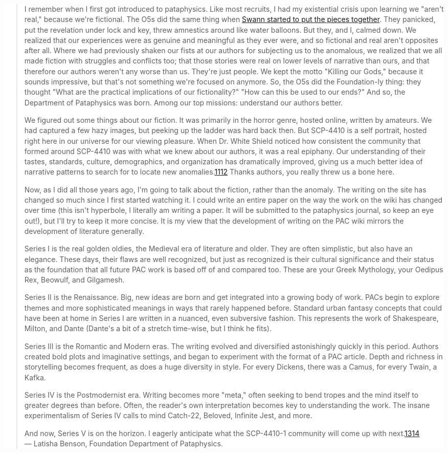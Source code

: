 > I remember when I first got introduced to pataphysics. Like most recruits, I had my existential crisis upon learning we "aren't real," because we're fictional. The O5s did the same thing when [Swann started to put the pieces together](http://www.scp-wiki.net/sandrewswann-s-proposal). They panicked, put the revelation under lock and key, threw amnestics around like water balloons. But they, and I, calmed down. We realized that our experiences were as genuine and meaningful as they ever were, and so fictional and real aren't opposites after all. Where we had previously shaken our fists at our authors for subjecting us to the anomalous, we realized that we all made fiction with struggles and conflicts too; that those stories were real on lower levels of narrative than ours, and that therefore our authors weren't any worse than us. They're just people. We kept the motto "Killing our Gods," because it sounds impressive, but that's not something we're focused on anymore. So, the O5s did the Foundation-ly thing: they thought "What are the practical implications of our fictionality?" "How can this be used to our ends?" And so, the Department of Pataphysics was born. Among our top missions: understand our authors better.
> 
> We figured out some things about our fiction. It was primarily in the horror genre, hosted online, written by amateurs. We had captured a few hazy images, but peeking up the ladder was hard back then. But SCP-4410 is a self portrait, hosted right here in our universe for our viewing pleasure. When Dr. White Shield noticed how consistent the community that formed around SCP-4410 was with what we knew about our authors, it was a real epiphany. Our understanding of their tastes, standards, culture, demographics, and organization has dramatically improved, giving us a much better idea of narrative patterns to search for to locate new anomalies.[11](javascript:;)[12](javascript:;) Thanks authors, you really threw us a bone here.
> 
> Now, as I did all those years ago, I'm going to talk about the fiction, rather than the anomaly. The writing on the site has changed so much since I first started watching it. I could write an entire paper on the way the work on the wiki has changed over time (this isn't hyperbole, I literally am writing a paper. It will be submitted to the pataphysics journal, so keep an eye out!), but I'll try to keep it more concise. It is my view that the development of writing on the PAC wiki mirrors the development of literature generally.
> 
> Series I is the real golden oldies, the Medieval era of literature and older. They are often simplistic, but also have an elegance. These days, their flaws are well recognized, but just as recognized is their cultural significance and their status as the foundation that all future PAC work is based off of and compared too. These are your Greek Mythology, your Oedipus Rex, Beowulf, and Gilgamesh.
> 
> Series II is the Renaissance. Big, new ideas are born and get integrated into a growing body of work. PACs begin to explore themes and more sophisticated meanings in ways that rarely happened before. Standard urban fantasy concepts that could have been at home in Series I are written in a nuanced, even subversive fashion. This represents the work of Shakespeare, Milton, and Dante (Dante's a bit of a stretch time-wise, but I think he fits).
> 
> Series III is the Romantic and Modern eras. The writing evolved and diversified astonishingly quickly in this period. Authors created bold plots and imaginative settings, and began to experiment with the format of a PAC article. Depth and richness in storytelling becomes frequent, as does a huge diversity in style. For every Dickens, there was a Camus, for every Twain, a Kafka.
> 
> Series IV is the Postmodernist era. Writing becomes more "meta," often seeking to bend tropes and the mind itself to greater degrees than before. Often, the reader's own interpretation becomes key to understanding the work. The insane experimentalism of Series IV calls to mind Catch-22, Beloved, Infinite Jest, and more.
> 
> And now, Series V is on the horizon. I eagerly anticipate what the SCP-4410-1 community will come up with next.[13](javascript:;)[14](javascript:;)  
> — Latisha Benson, Foundation Department of Pataphysics.
